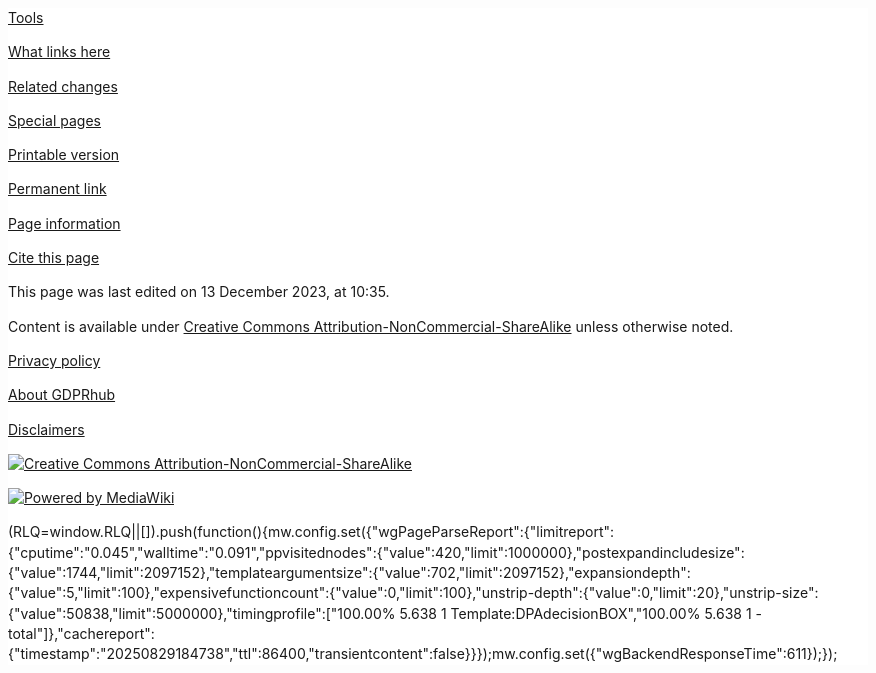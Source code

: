 [Tools](#)

[What links here](/index.php?title=Special:WhatLinksHere/AEPD_\(Spain\)_-_EXP202200367 "A list of all wiki pages that link here [j]")

[Related changes](/index.php?title=Special:RecentChangesLinked/AEPD_\(Spain\)_-_EXP202200367 "Recent changes in pages linked from this page [k]")

[Special pages](/index.php?title=Special:SpecialPages "A list of all special pages [q]")

[Printable version](javascript:print\(\); "Printable version of this page [p]")

[Permanent link](/index.php?title=AEPD_\(Spain\)_-_EXP202200367&oldid=37717 "Permanent link to this revision of this page")

[Page information](/index.php?title=AEPD_\(Spain\)_-_EXP202200367&action=info "More information about this page")

[Cite this page](/index.php?title=Special:CiteThisPage&page=AEPD_%28Spain%29_-_EXP202200367&id=37717&wpFormIdentifier=titleform "Information on how to cite this page")

This page was last edited on 13 December 2023, at 10:35.

Content is available under [Creative Commons Attribution-NonCommercial-ShareAlike](https://creativecommons.org/licenses/by-nc-sa/4.0/) unless otherwise noted.

[Privacy policy](/index.php?title=GDPRhub:Privacy_policy)

[About GDPRhub](/index.php?title=GDPRhub:About)

[Disclaimers](/index.php?title=GDPRhub:General_disclaimer)

[![Creative Commons Attribution-NonCommercial-ShareAlike](/resources/assets/licenses/cc-by-nc-sa.png)](https://creativecommons.org/licenses/by-nc-sa/4.0/)

[![Powered by MediaWiki](/resources/assets/poweredby_mediawiki_88x31.png)](https://www.mediawiki.org/)

(RLQ=window.RLQ||\[\]).push(function(){mw.config.set({"wgPageParseReport":{"limitreport":{"cputime":"0.045","walltime":"0.091","ppvisitednodes":{"value":420,"limit":1000000},"postexpandincludesize":{"value":1744,"limit":2097152},"templateargumentsize":{"value":702,"limit":2097152},"expansiondepth":{"value":5,"limit":100},"expensivefunctioncount":{"value":0,"limit":100},"unstrip-depth":{"value":0,"limit":20},"unstrip-size":{"value":50838,"limit":5000000},"timingprofile":\["100.00% 5.638 1 Template:DPAdecisionBOX","100.00% 5.638 1 -total"\]},"cachereport":{"timestamp":"20250829184738","ttl":86400,"transientcontent":false}}});mw.config.set({"wgBackendResponseTime":611});});